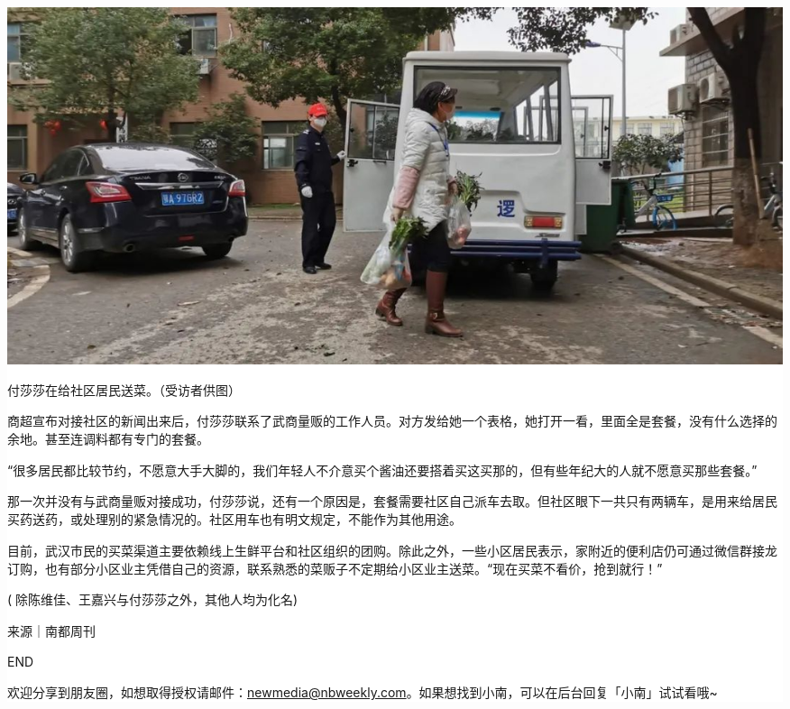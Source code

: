 ![](/images/post/2f7652b965657105595cf4b0016c14a6.jpg)

付莎莎在给社区居民送菜。（受访者供图）  

  

商超宣布对接社区的新闻出来后，付莎莎联系了武商量贩的工作人员。对方发给她一个表格，她打开一看，里面全是套餐，没有什么选择的余地。甚至连调料都有专门的套餐。

  

“很多居民都比较节约，不愿意大手大脚的，我们年轻人不介意买个酱油还要搭着买这买那的，但有些年纪大的人就不愿意买那些套餐。”   

  

那一次并没有与武商量贩对接成功，付莎莎说，还有一个原因是，套餐需要社区自己派车去取。但社区眼下一共只有两辆车，是用来给居民买药送药，或处理别的紧急情况的。社区用车也有明文规定，不能作为其他用途。

  

目前，武汉市民的买菜渠道主要依赖线上生鲜平台和社区组织的团购。除此之外，一些小区居民表示，家附近的便利店仍可通过微信群接龙订购，也有部分小区业主凭借自己的资源，联系熟悉的菜贩子不定期给小区业主送菜。“现在买菜不看价，抢到就行！”

  

( 除陈维佳、王嘉兴与付莎莎之外，其他人均为化名)

来源｜南都周刊

END

欢迎分享到朋友圈，如想取得授权请邮件：newmedia@nbweekly.com。如果想找到小南，可以在后台回复「小南」试试看哦~    
